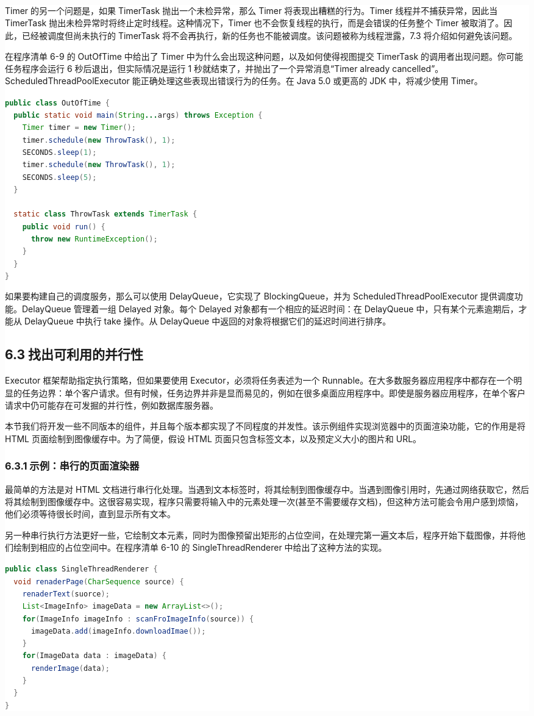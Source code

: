Timer 的另一个问题是，如果 TimerTask 抛出一个未检异常，那么 Timer 将表现出糟糕的行为。Timer 线程并不捕获异常，因此当 TimerTask 抛出未检异常时将终止定时线程。这种情况下，Timer 也不会恢复线程的执行，而是会错误的任务整个 Timer 被取消了。因此，已经被调度但尚未执行的 TimerTask 将不会再执行，新的任务也不能被调度。该问题被称为线程泄露，7.3 将介绍如何避免该问题。

在程序清单 6-9 的 OutOfTime 中给出了 Timer 中为什么会出现这种问题，以及如何使得视图提交 TimerTask 的调用者出现问题。你可能任务程序会运行 6 秒后退出，但实际情况是运行 1 秒就结束了，并抛出了一个异常消息“Timer already cancelled”。ScheduledThreadPoolExecutor 能正确处理这些表现出错误行为的任务。在 Java 5.0 或更高的 JDK 中，将减少使用 Timer。


```java
public class OutOfTime {
  public static void main(String...args) throws Exception {
    Timer timer = new Timer();
    timer.schedule(new ThrowTask(), 1);
    SECONDS.sleep(1);
    timer.schedule(new ThrowTask(), 1);
    SECONDS.sleep(5);
  }
  
  static class ThrowTask extends TimerTask {
    public void run() {
      throw new RuntimeException();
    }
  }
}
```

如果要构建自己的调度服务，那么可以使用 DelayQueue，它实现了 BlockingQueue，并为 ScheduledThreadPoolExecutor 提供调度功能。DelayQueue 管理着一组 Delayed 对象。每个 Delayed 对象都有一个相应的延迟时间：在 DelayQueue 中，只有某个元素逾期后，才能从 DelayQueue 中执行 take 操作。从 DelayQueue 中返回的对象将根据它们的延迟时间进行排序。

## 6.3 找出可利用的并行性

Executor 框架帮助指定执行策略，但如果要使用 Executor，必须将任务表述为一个 Runnable。在大多数服务器应用程序中都存在一个明显的任务边界：单个客户请求。但有时候，任务边界并非是显而易见的，例如在很多桌面应用程序中。即使是服务器应用程序，在单个客户请求中仍可能存在可发掘的并行性，例如数据库服务器。

本节我们将开发一些不同版本的组件，并且每个版本都实现了不同程度的并发性。该示例组件实现浏览器中的页面渲染功能，它的作用是将 HTML 页面绘制到图像缓存中。为了简便，假设 HTML 页面只包含标签文本，以及预定义大小的图片和 URL。

### 6.3.1 示例：串行的页面渲染器

最简单的方法是对 HTML 文档进行串行化处理。当遇到文本标签时，将其绘制到图像缓存中。当遇到图像引用时，先通过网络获取它，然后将其绘制到图像缓存中。这很容易实现，程序只需要将输入中的元素处理一次(甚至不需要缓存文档)，但这种方法可能会令用户感到烦恼，他们必须等待很长时间，直到显示所有文本。

另一种串行执行方法更好一些，它绘制文本元素，同时为图像预留出矩形的占位空间，在处理完第一遍文本后，程序开始下载图像，并将他们绘制到相应的占位空间中。在程序清单 6-10 的 SingleThreadRenderer 中给出了这种方法的实现。

```java
public class SingleThreadRenderer {
  void renaderPage(CharSequence source) {
    renaderText(suorce);
    List<ImageInfo> imageData = new ArrayList<>();
    for(ImageInfo imageInfo : scanFroImageInfo(source)) {
      imageData.add(imageInfo.downloadImae());
    }
    for(ImageData data : imageData) {
      renderImage(data);
    }
  }
}
```
